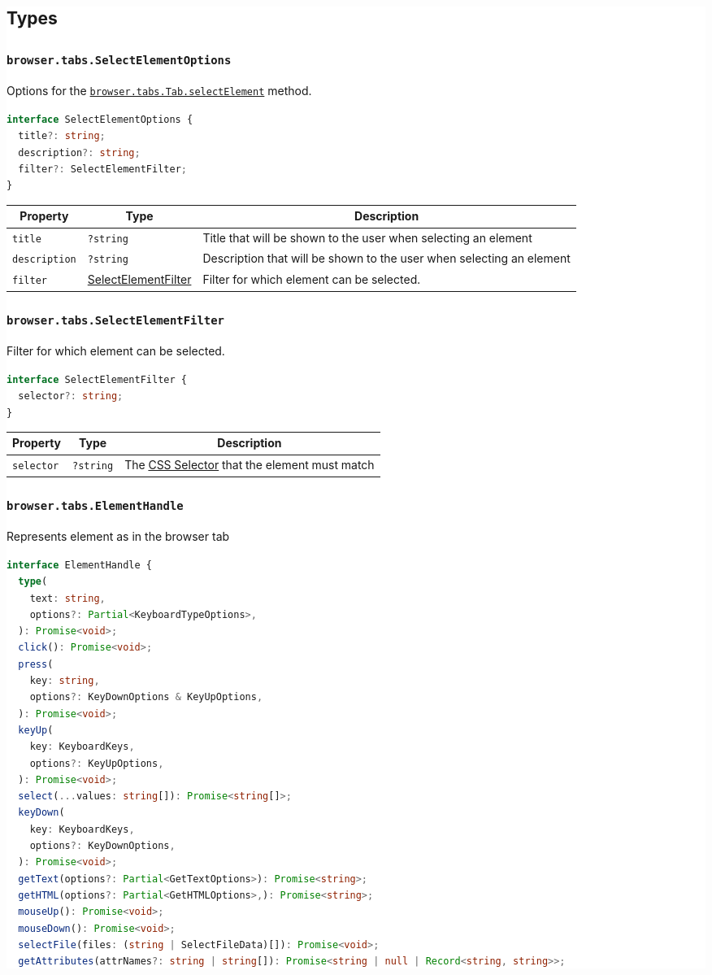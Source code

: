## Types

### `browser.tabs.SelectElementOptions`

Options for the [`browser.tabs.Tab.selectElement`](#browsertabstabselectelement) method.

```ts
interface SelectElementOptions {
  title?: string;
  description?: string;
  filter?: SelectElementFilter;
}
```

| Property | Type | Description |
| ----------- | ----------- | ----------- |
| `title` | `?string` | Title that will be shown to the user when selecting an element |
| `description` | `?string` | Description that will be shown to the user when selecting an element |
| `filter` | [SelectElementFilter](#browsertabsselectelementfilter) | Filter for which element can be selected. |

### `browser.tabs.SelectElementFilter`

Filter for which element can be selected.

```ts
interface SelectElementFilter {
  selector?: string;
}
```

| Property | Type | Description |
| ----------- | ----------- | ----------- |
| `selector` | `?string` | The [CSS Selector](https://developer.mozilla.org/en-US/docs/Learn/CSS/Building_blocks/Selectors) that the element must match |

### `browser.tabs.ElementHandle`

Represents element as in the browser tab

```ts
interface ElementHandle {
  type(
    text: string,
    options?: Partial<KeyboardTypeOptions>,
  ): Promise<void>;
  click(): Promise<void>;
  press(
    key: string,
    options?: KeyDownOptions & KeyUpOptions,
  ): Promise<void>;
  keyUp(
    key: KeyboardKeys,
    options?: KeyUpOptions,
  ): Promise<void>;
  select(...values: string[]): Promise<string[]>;
  keyDown(
    key: KeyboardKeys,
    options?: KeyDownOptions,
  ): Promise<void>;
  getText(options?: Partial<GetTextOptions>): Promise<string>;
  getHTML(options?: Partial<GetHTMLOptions>,): Promise<string>;
  mouseUp(): Promise<void>;
  mouseDown(): Promise<void>;
  selectFile(files: (string | SelectFileData)[]): Promise<void>;
  getAttributes(attrNames?: string | string[]): Promise<string | null | Record<string, string>>;
```